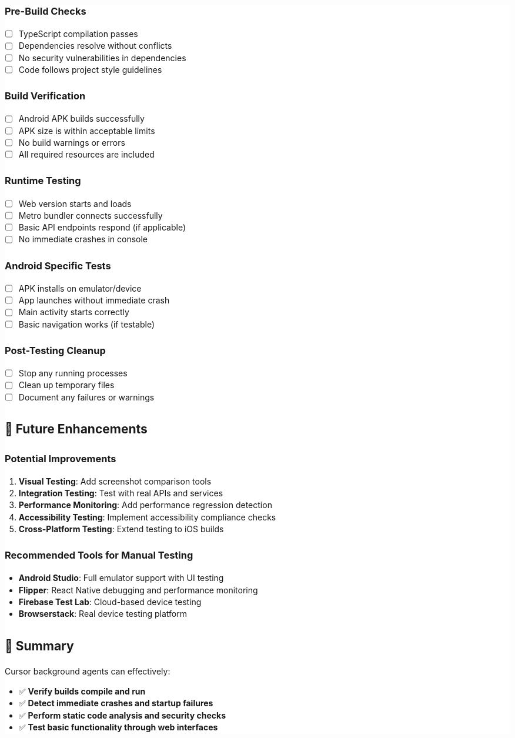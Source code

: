 ### Pre-Build Checks
- [ ] TypeScript compilation passes
- [ ] Dependencies resolve without conflicts
- [ ] No security vulnerabilities in dependencies
- [ ] Code follows project style guidelines

### Build Verification
- [ ] Android APK builds successfully
- [ ] APK size is within acceptable limits
- [ ] No build warnings or errors
- [ ] All required resources are included

### Runtime Testing
- [ ] Web version starts and loads
- [ ] Metro bundler connects successfully
- [ ] Basic API endpoints respond (if applicable)
- [ ] No immediate crashes in console

### Android Specific Tests
- [ ] APK installs on emulator/device
- [ ] App launches without immediate crash
- [ ] Main activity starts correctly
- [ ] Basic navigation works (if testable)

### Post-Testing Cleanup
- [ ] Stop any running processes
- [ ] Clean up temporary files
- [ ] Document any failures or warnings

## 🚀 Future Enhancements

### Potential Improvements
1. **Visual Testing**: Add screenshot comparison tools
2. **Integration Testing**: Test with real APIs and services
3. **Performance Monitoring**: Add performance regression detection
4. **Accessibility Testing**: Implement accessibility compliance checks
5. **Cross-Platform Testing**: Extend testing to iOS builds

### Recommended Tools for Manual Testing
- **Android Studio**: Full emulator support with UI testing
- **Flipper**: React Native debugging and performance monitoring
- **Firebase Test Lab**: Cloud-based device testing
- **Browserstack**: Real device testing platform

## 📝 Summary

Cursor background agents can effectively:
- ✅ **Verify builds compile and run**
- ✅ **Detect immediate crashes and startup failures**
- ✅ **Perform static code analysis and security checks**
- ✅ **Test basic functionality through web interfaces**
